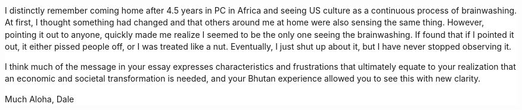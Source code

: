 I distinctly remember coming home after 4.5 years in PC in Africa and seeing US culture as a continuous process of brainwashing.  At first, I thought something had changed and that others around me at home were also sensing the same thing. However, pointing it out to anyone, quickly made me realize I seemed to be the only one seeing the brainwashing. If found that if I pointed it out, it either pissed people off, or I was treated like a nut. Eventually, I just shut up about it, but I have never stopped observing it.

I think much of the message in your essay expresses characteristics and frustrations that ultimately equate to your realization that an economic and societal transformation is needed, and your Bhutan experience allowed you to see this with new clarity.

Much Aloha, Dale
